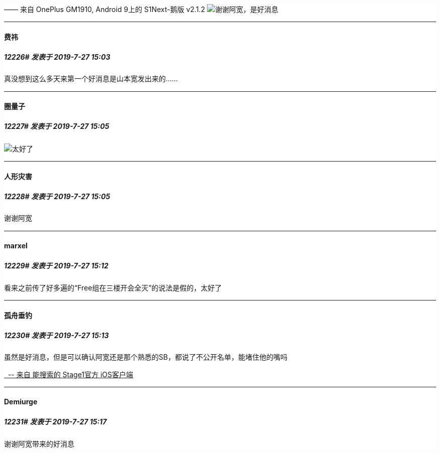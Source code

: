 
—— 来自 OnePlus GM1910, Android 9上的 S1Next-鹅版 v2.1.2</blockquote>
<img src="https://static.saraba1st.com/image/smiley/face2017/140.png" referrerpolicy="no-referrer">谢谢阿宽，是好消息


-----

####  费祎  
##### 12226#       发表于 2019-7-27 15:03


真没想到这么多天来第一个好消息是山本宽发出来的……


-----

####  圈量子  
##### 12227#       发表于 2019-7-27 15:05


<img src="https://static.saraba1st.com/image/smiley/face2017/138.png" referrerpolicy="no-referrer">太好了


-----

####  人形灾害  
##### 12228#       发表于 2019-7-27 15:05


谢谢阿宽


-----

####  marxel  
##### 12229#       发表于 2019-7-27 15:12


看来之前传了好多遍的“Free组在三楼开会全灭”的说法是假的，太好了


-----

####  孤舟垂钓  
##### 12230#       发表于 2019-7-27 15:13


虽然是好消息，但是可以确认阿宽还是那个熟悉的SB，都说了不公开名单，能堵住他的嘴吗

[  -- 来自 能搜索的 Stage1官方 iOS客户端](https://itunes.apple.com/fi/app/saraba1st/id1221237470?mt=8)


-----

####  Demiurge  
##### 12231#       发表于 2019-7-27 15:17


谢谢阿宽带来的好消息

